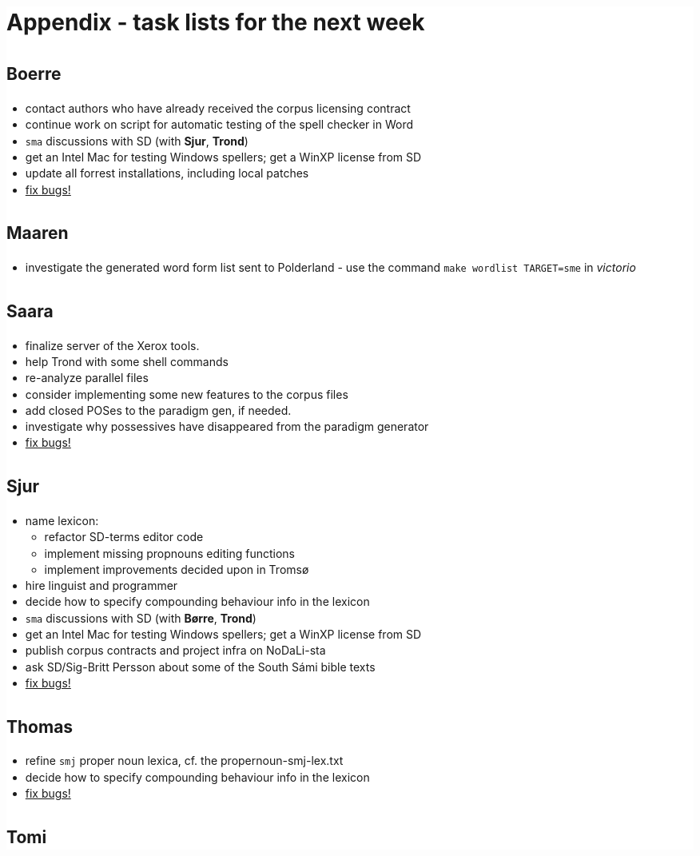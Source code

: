 # Appendix - task lists for the next week

##  Boerre

* contact authors who have already received the corpus licensing contract
* continue work on script for automatic testing of the spell checker in Word
* `sma` discussions with SD (with **Sjur**, **Trond**)
* get an Intel Mac for testing Windows spellers; get a WinXP license from SD
* update all forrest installations, including local patches
* [fix bugs!](http://giellatekno.uit.no/bugzilla)

##  Maaren

* investigate the generated word form list sent to Polderland - use the command
  `make wordlist TARGET=sme` in *victorio*

##  Saara

* finalize server of the Xerox tools.
* help Trond with some shell commands
* re-analyze parallel files
* consider implementing some new features to the corpus files
* add closed POSes to the paradigm gen, if needed.
* investigate why possessives have disappeared from the paradigm generator
* [fix bugs!](http://giellatekno.uit.no/bugzilla)

##  Sjur

* name lexicon:
    - refactor SD-terms editor code
    - implement missing propnouns editing functions
    - implement improvements decided upon in Tromsø
* hire linguist and programmer
* decide how to specify compounding behaviour info in the lexicon
* `sma` discussions with SD (with **Børre**, **Trond**)
* get an Intel Mac for testing Windows spellers; get a WinXP license from SD
* publish corpus contracts and project infra on NoDaLi-sta
* ask SD/Sig-Britt Persson about some of the South Sámi bible texts
* [fix bugs!](http://giellatekno.uit.no/bugzilla)

##  Thomas

* refine `smj` proper noun lexica, cf. the propernoun-smj-lex.txt
* decide how to specify compounding behaviour info in the lexicon
* [fix bugs!](http://giellatekno.uit.no/bugzilla)

##  Tomi
